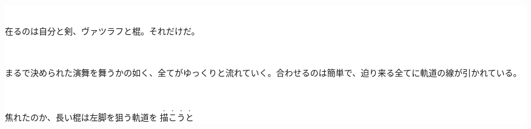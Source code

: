  <p id="L213">
  <br/>
 </p>
 <p id="L214">
  在るのは自分と剣、ヴァツラフと棍。それだけだ。
 </p>
 <p id="L215">
  <br/>
 </p>
 <p id="L216">
  まるで決められた演舞を舞うかの如く、全てがゆっくりと流れていく。合わせるのは簡単で、迫り来る全てに軌道の線が引かれている。
 </p>
 <p id="L217">
  <br/>
 </p>
 <p id="L218">
  焦れたのか、長い棍は左脚を狙う軌道を
  <ruby>
   描
   <rp>
    (
   </rp>
   <rt>
    ・
   </rt>
   <rp>
    )
   </rp>
  </ruby>
  <ruby>
   こ
   <rp>
    (
   </rp>
   <rt>
    ・
   </rt>
   <rp>
    )
   </rp>
  </ruby>
  <ruby>
   う
   <rp>
    (
   </rp>
   <rt>
    ・
   </rt>
   <rp>
    )
   </rp>
  </ruby>
  <ruby>
   と
   <rp>
    (
   </rp>
   <rt>
    ・
   </rt>
   <rp>
    )
   </rp>